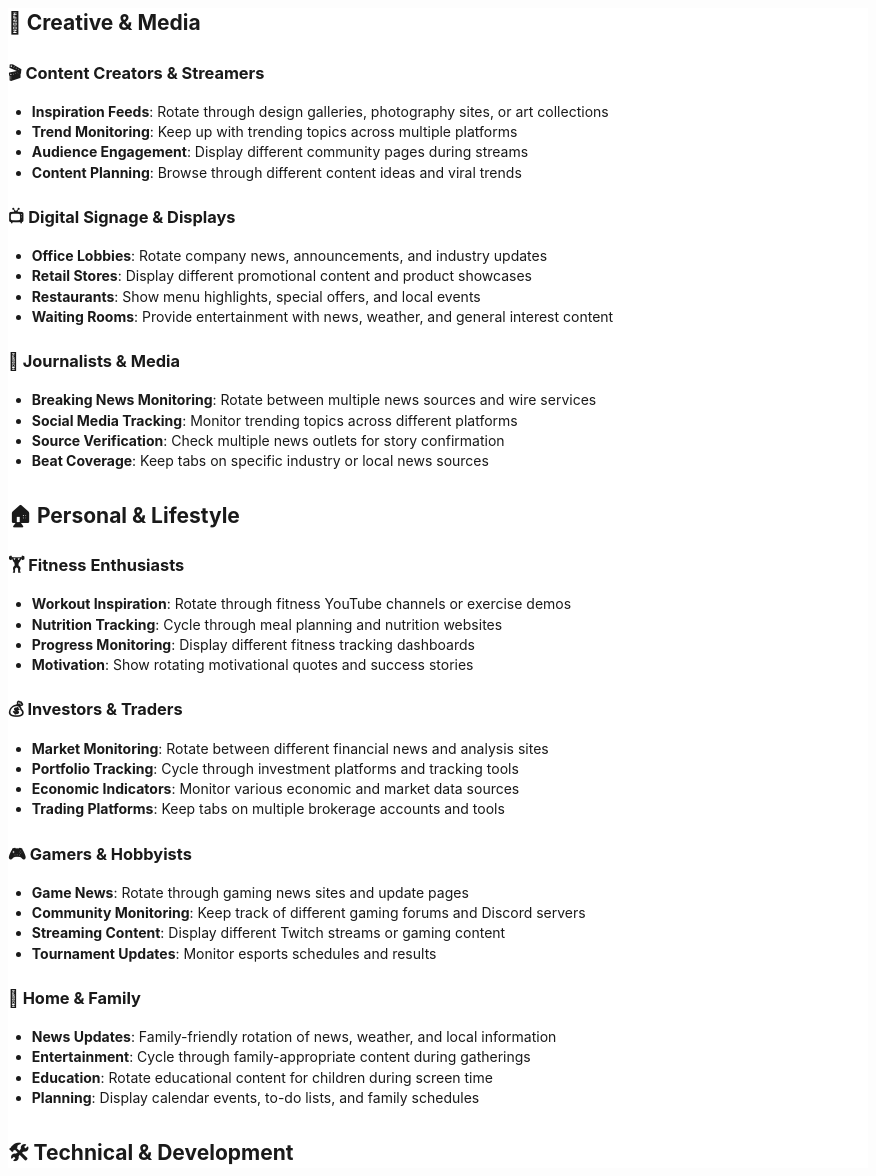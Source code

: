## 🎨 **Creative & Media**

### 🎬 **Content Creators & Streamers**
- **Inspiration Feeds**: Rotate through design galleries, photography sites, or art collections
- **Trend Monitoring**: Keep up with trending topics across multiple platforms
- **Audience Engagement**: Display different community pages during streams
- **Content Planning**: Browse through different content ideas and viral trends

### 📺 **Digital Signage & Displays**
- **Office Lobbies**: Rotate company news, announcements, and industry updates
- **Retail Stores**: Display different promotional content and product showcases
- **Restaurants**: Show menu highlights, special offers, and local events
- **Waiting Rooms**: Provide entertainment with news, weather, and general interest content

### 📰 **Journalists & Media**
- **Breaking News Monitoring**: Rotate between multiple news sources and wire services
- **Social Media Tracking**: Monitor trending topics across different platforms
- **Source Verification**: Check multiple news outlets for story confirmation
- **Beat Coverage**: Keep tabs on specific industry or local news sources

## 🏠 **Personal & Lifestyle**

### 🏋️ **Fitness Enthusiasts**
- **Workout Inspiration**: Rotate through fitness YouTube channels or exercise demos
- **Nutrition Tracking**: Cycle through meal planning and nutrition websites
- **Progress Monitoring**: Display different fitness tracking dashboards
- **Motivation**: Show rotating motivational quotes and success stories

### 💰 **Investors & Traders**
- **Market Monitoring**: Rotate between different financial news and analysis sites
- **Portfolio Tracking**: Cycle through investment platforms and tracking tools
- **Economic Indicators**: Monitor various economic and market data sources
- **Trading Platforms**: Keep tabs on multiple brokerage accounts and tools

### 🎮 **Gamers & Hobbyists**
- **Game News**: Rotate through gaming news sites and update pages
- **Community Monitoring**: Keep track of different gaming forums and Discord servers
- **Streaming Content**: Display different Twitch streams or gaming content
- **Tournament Updates**: Monitor esports schedules and results

### 🏡 **Home & Family**
- **News Updates**: Family-friendly rotation of news, weather, and local information
- **Entertainment**: Cycle through family-appropriate content during gatherings
- **Education**: Rotate educational content for children during screen time
- **Planning**: Display calendar events, to-do lists, and family schedules

## 🛠️ **Technical & Development**
